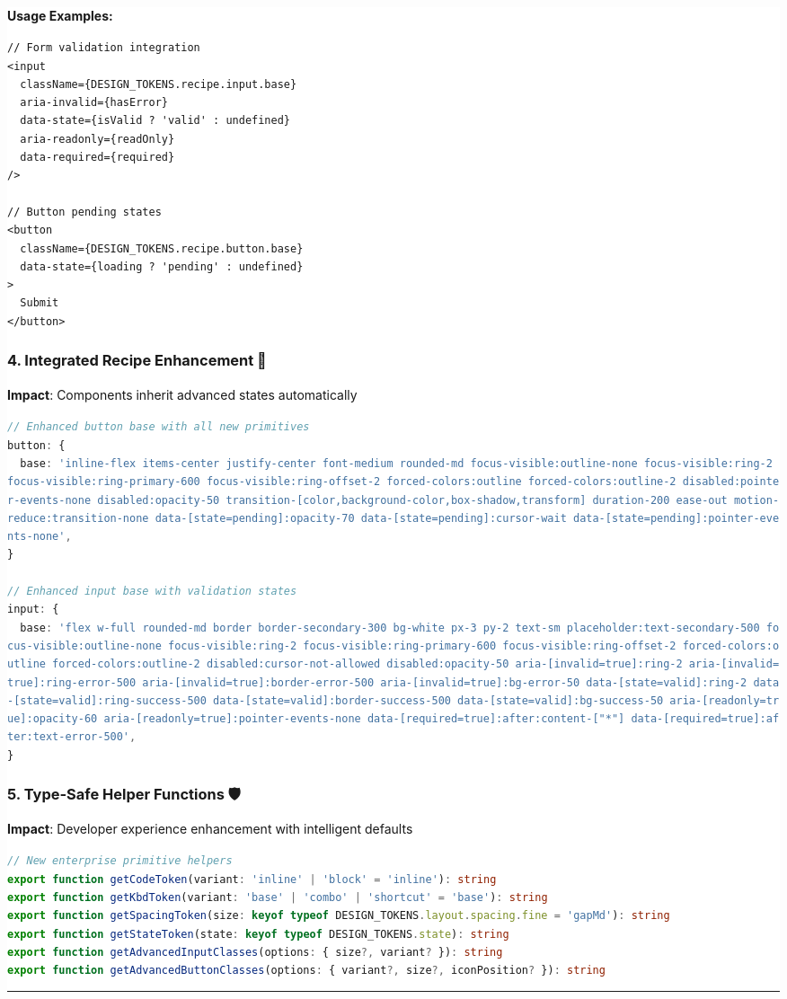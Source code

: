 **Usage Examples:**
```tsx
// Form validation integration
<input 
  className={DESIGN_TOKENS.recipe.input.base}
  aria-invalid={hasError}
  data-state={isValid ? 'valid' : undefined}
  aria-readonly={readOnly}
  data-required={required}
/>

// Button pending states
<button 
  className={DESIGN_TOKENS.recipe.button.base}
  data-state={loading ? 'pending' : undefined}
>
  Submit
</button>
```

### **4. Integrated Recipe Enhancement** 🔧
**Impact**: Components inherit advanced states automatically

```typescript
// Enhanced button base with all new primitives
button: {
  base: 'inline-flex items-center justify-center font-medium rounded-md focus-visible:outline-none focus-visible:ring-2 focus-visible:ring-primary-600 focus-visible:ring-offset-2 forced-colors:outline forced-colors:outline-2 disabled:pointer-events-none disabled:opacity-50 transition-[color,background-color,box-shadow,transform] duration-200 ease-out motion-reduce:transition-none data-[state=pending]:opacity-70 data-[state=pending]:cursor-wait data-[state=pending]:pointer-events-none',
}

// Enhanced input base with validation states
input: {
  base: 'flex w-full rounded-md border border-secondary-300 bg-white px-3 py-2 text-sm placeholder:text-secondary-500 focus-visible:outline-none focus-visible:ring-2 focus-visible:ring-primary-600 focus-visible:ring-offset-2 forced-colors:outline forced-colors:outline-2 disabled:cursor-not-allowed disabled:opacity-50 aria-[invalid=true]:ring-2 aria-[invalid=true]:ring-error-500 aria-[invalid=true]:border-error-500 aria-[invalid=true]:bg-error-50 data-[state=valid]:ring-2 data-[state=valid]:ring-success-500 data-[state=valid]:border-success-500 data-[state=valid]:bg-success-50 aria-[readonly=true]:opacity-60 aria-[readonly=true]:pointer-events-none data-[required=true]:after:content-["*"] data-[required=true]:after:text-error-500',
}
```

### **5. Type-Safe Helper Functions** 🛡️
**Impact**: Developer experience enhancement with intelligent defaults

```typescript
// New enterprise primitive helpers
export function getCodeToken(variant: 'inline' | 'block' = 'inline'): string
export function getKbdToken(variant: 'base' | 'combo' | 'shortcut' = 'base'): string  
export function getSpacingToken(size: keyof typeof DESIGN_TOKENS.layout.spacing.fine = 'gapMd'): string
export function getStateToken(state: keyof typeof DESIGN_TOKENS.state): string
export function getAdvancedInputClasses(options: { size?, variant? }): string
export function getAdvancedButtonClasses(options: { variant?, size?, iconPosition? }): string
```

---